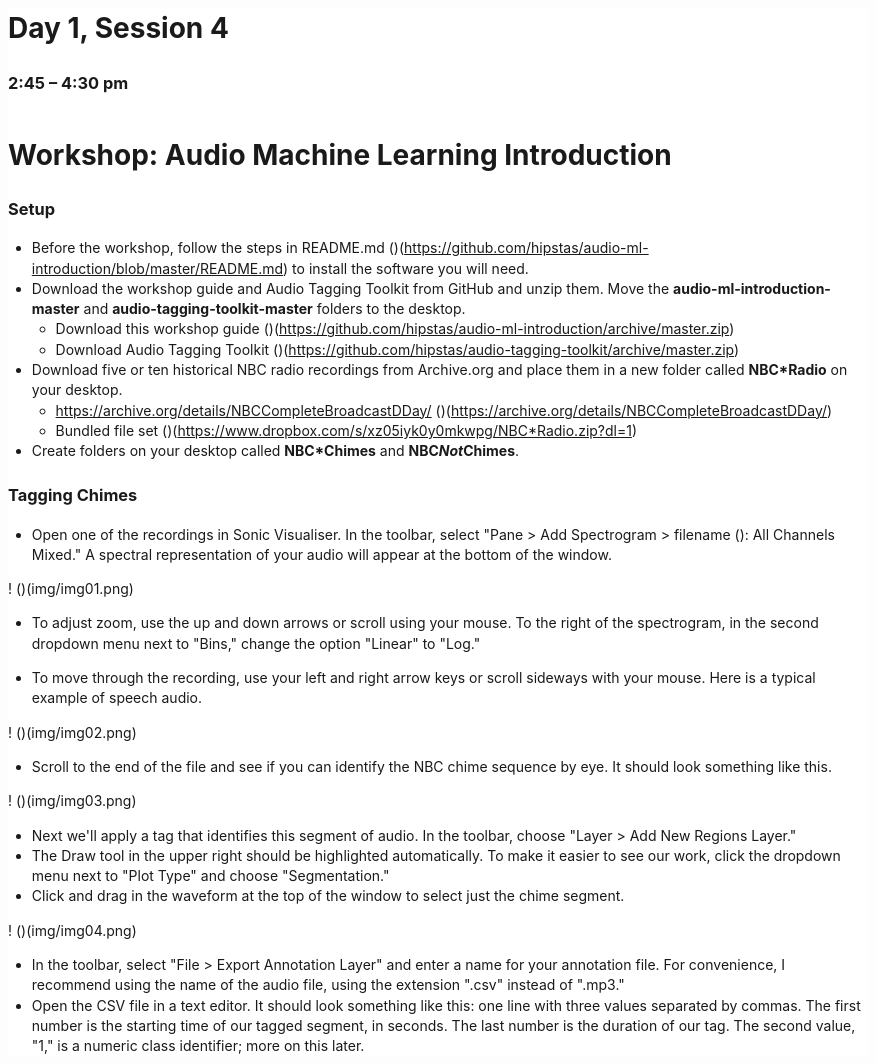 # Day 1, Session 4
### 2:45 – 4:30 pm
# Workshop: Audio Machine Learning Introduction

### Setup

- Before the workshop, follow the steps in README.md ()(https://github.com/hipstas/audio-ml-introduction/blob/master/README.md) to install the software you will need.
- Download the workshop guide and Audio Tagging Toolkit from GitHub and unzip them. Move the **audio-ml-introduction-master** and **audio-tagging-toolkit-master** folders to the desktop.
  - Download this workshop guide ()(https://github.com/hipstas/audio-ml-introduction/archive/master.zip)
  - Download Audio Tagging Toolkit ()(https://github.com/hipstas/audio-tagging-toolkit/archive/master.zip)
- Download five or ten historical NBC radio recordings from Archive.org and place them in a new folder called **NBC*Radio** on your desktop.
  - https://archive.org/details/NBCCompleteBroadcastDDay/ ()(https://archive.org/details/NBCCompleteBroadcastDDay/)
  - Bundled file set ()(https://www.dropbox.com/s/xz05iyk0y0mkwpg/NBC*Radio.zip?dl=1)
- Create folders on your desktop called **NBC*Chimes** and **NBC*Not*Chimes**.

### Tagging Chimes

- Open one of the recordings in Sonic Visualiser. In the toolbar, select "Pane > Add Spectrogram > filename (): All Channels Mixed." A spectral representation of your audio will appear at the bottom of the window.

! ()(img/img01.png)

- To adjust zoom, use the up and down arrows or scroll using your mouse. To the right of the spectrogram, in the second dropdown menu next to "Bins," change the option "Linear" to "Log."

- To move through the recording, use your left and right arrow keys or scroll sideways with your mouse. Here is a typical example of speech audio.

! ()(img/img02.png)

- Scroll to the end of the file and see if you can identify the NBC chime sequence by eye. It should look something like this.

! ()(img/img03.png)

- Next we'll apply a tag that identifies this segment of audio. In the toolbar, choose "Layer > Add New Regions Layer."
- The Draw tool in the upper right should be highlighted automatically. To make it easier to see our work, click the dropdown menu next to "Plot Type" and choose "Segmentation."
- Click and drag in the waveform at the top of the window to select just the chime segment.

! ()(img/img04.png)

- In the toolbar, select "File > Export Annotation Layer" and enter a name for your annotation file. For convenience, I recommend using the name of the audio file, using the extension ".csv" instead of ".mp3."
- Open the CSV file in a text editor. It should look something like this: one line with three values separated by commas. The first number is the starting time of our tagged segment, in seconds. The last number is the duration of our tag. The second value, "1," is a numeric class identifier; more on this later.
